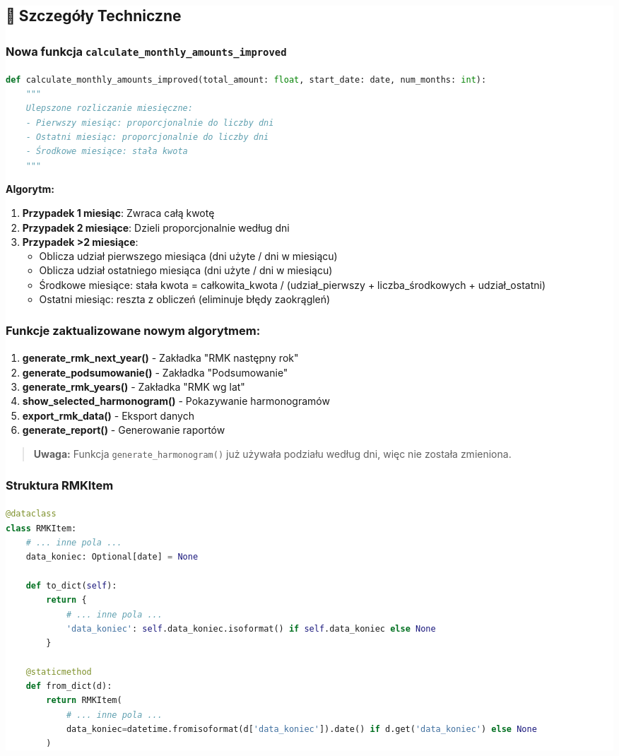 ## 🔧 Szczegóły Techniczne

### Nowa funkcja `calculate_monthly_amounts_improved`

```python
def calculate_monthly_amounts_improved(total_amount: float, start_date: date, num_months: int):
    """
    Ulepszone rozliczanie miesięczne:
    - Pierwszy miesiąc: proporcjonalnie do liczby dni
    - Ostatni miesiąc: proporcjonalnie do liczby dni
    - Środkowe miesiące: stała kwota
    """
```

**Algorytm:**
1. **Przypadek 1 miesiąc**: Zwraca całą kwotę
2. **Przypadek 2 miesiące**: Dzieli proporcjonalnie według dni
3. **Przypadek >2 miesiące**: 
   - Oblicza udział pierwszego miesiąca (dni użyte / dni w miesiącu)
   - Oblicza udział ostatniego miesiąca (dni użyte / dni w miesiącu)
   - Środkowe miesiące: stała kwota = całkowita_kwota / (udział_pierwszy + liczba_środkowych + udział_ostatni)
   - Ostatni miesiąc: reszta z obliczeń (eliminuje błędy zaokrągleń)

### Funkcje zaktualizowane nowym algorytmem:

1. **generate_rmk_next_year()** - Zakładka "RMK następny rok"
2. **generate_podsumowanie()** - Zakładka "Podsumowanie"  
3. **generate_rmk_years()** - Zakładka "RMK wg lat"
4. **show_selected_harmonogram()** - Pokazywanie harmonogramów
5. **export_rmk_data()** - Eksport danych
6. **generate_report()** - Generowanie raportów

> **Uwaga:** Funkcja `generate_harmonogram()` już używała podziału według dni, więc nie została zmieniona.

### Struktura RMKItem

```python
@dataclass
class RMKItem:
    # ... inne pola ...
    data_koniec: Optional[date] = None
    
    def to_dict(self):
        return {
            # ... inne pola ...
            'data_koniec': self.data_koniec.isoformat() if self.data_koniec else None
        }
    
    @staticmethod
    def from_dict(d):
        return RMKItem(
            # ... inne pola ...
            data_koniec=datetime.fromisoformat(d['data_koniec']).date() if d.get('data_koniec') else None
        )
```
